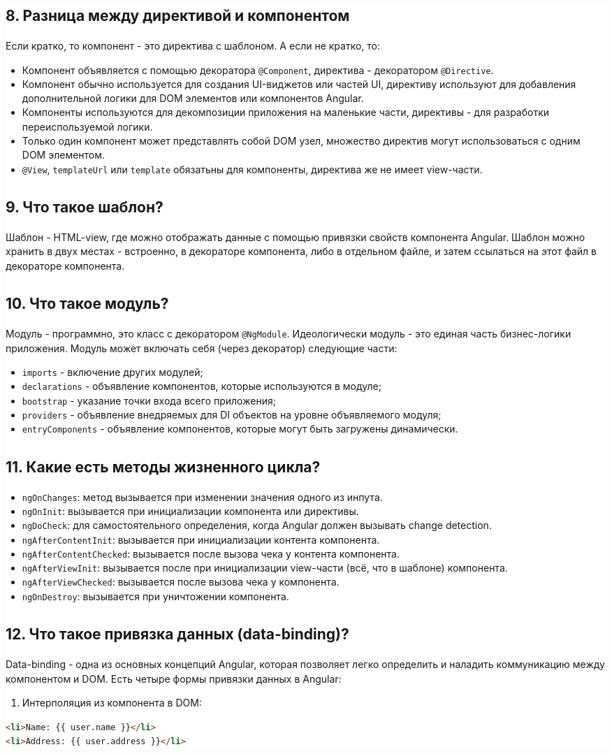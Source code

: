 
## 8. Разница между директивой и компонентом

Если кратко, то компонент - это директива с шаблоном. А если не кратко, то:
- Компонент объявляется с помощью декоратора `@Component`, директива - декоратором `@Directive`.
- Компонент обычно используется для создания UI-виджетов или частей UI, директиву используют для добавления дополнительной логики для DOM элементов или компонентов Angular.
- Компоненты используются для декомпозиции приложения на маленькие части, директивы - для разработки переиспользуемой логики.
- Только один компонент может представлять собой DOM узел, множество директив могут использоваться с одним DOM элементом.
- `@View`, `templateUrl` или `template` обязатьны для компоненты, директива же не имеет view-части.

## 9. Что такое шаблон?

Шаблон - HTML-view, где можно отображать данные с помощью привязки свойств компонента Angular. Шаблон можно хранить в двух местах - встроенно, в декораторе компонента, либо в отдельном файле, и затем ссылаться на этот файл в декораторе компонента.

## 10. Что такое модуль?

Модуль - программно, это класс с декоратором `@NgModule`. Идеологически модуль - это единая часть бизнес-логики приложения. Модуль может включать себя (через декоратор) следующие части:
- `imports` - включение других модулей;
- `declarations` - объявление компонентов, которые используются в модуле;
- `bootstrap` - указание точки входа всего приложения;
- `providers` - объявление внедряемых для DI объектов на уровне объявляемого модуля;
- `entryComponents` - объявление компонентов, которые могут быть загружены динамически.

## 11. Какие есть методы жизненного цикла?

- `ngOnChanges`: метод вызывается при изменении значения одного из инпута.
- `ngOnInit`: вызывается при инициализации компонента или директивы.
- `ngDoCheck`: для самостоятельного определения, когда Angular должен вызывать change detection.
- `ngAfterContentInit`: вызывается при инициализации контента компонента.
- `ngAfterContentChecked`: вызывается после вызова чека у контента компонента.
- `ngAfterViewInit`: вызывается после при инициализации view-части (всё, что в шаблоне) компонента.
- `ngAfterViewChecked`: вызывается после вызова чека у компонента.
- `ngOnDestroy`: вызывается при уничтожении компонента.

## 12. Что такое привязка данных (data-binding)?

Data-binding - одна из основных концепций Angular, которая позволяет легко определить и наладить коммуникацию между компонентом и DOM. Есть четыре формы привязки данных в Angular:

1. Интерполяция из компонента в DOM:
```html
<li>Name: {{ user.name }}</li>
<li>Address: {{ user.address }}</li>
```
